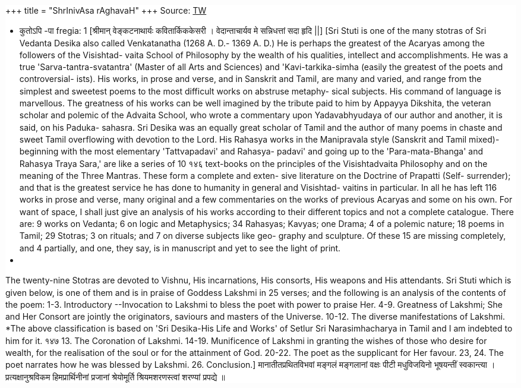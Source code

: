 +++
title = "ShrInivAsa rAghavaH"
+++
Source: [TW](https://archive.org/details/srisuktabhashyaofsriranganathamuni1937ocr/page/n73/mode/2up)



* कुतोऽपि -पा 
fregia: 1 
[श्रीमान् वेङ्कटनाथार्यः कवितार्किककेसरी । वेदान्ताचार्यव मे सन्निधत्तां सदा हृदि ||] 
[Sri Stuti is one of the many stotras of Sri Vedanta 
Desika also called Venkatanatha (1268 A. D.- 1369 A. D.) He is perhaps the greatest of the Acaryas among the followers of the Visishtad- vaita School of Philosophy by the wealth of his qualities, intellect and accomplishments. He was a true 'Sarva-tantra-svatantra' (Master of all Arts and Sciences) and 'Kavi-tarkika-simha (easily the greatest of the poets and controversial- ists). His works, in prose and verse, and in Sanskrit and Tamil, are many and varied, and range from the simplest and sweetest poems to the most difficult works on abstruse metaphy- sical subjects. His command of language is marvellous. The greatness of his works can be well imagined by the tribute paid to him by Appayya Dikshita, the veteran scholar and polemic of the Advaita School, who wrote a 
commentary upon Yadavabhyudaya of our author and another, it is said, on his Paduka- sahasra. 
Sri Desika was an equally great scholar of Tamil and the author of many poems in chaste and sweet Tamil overflowing with devotion to the Lord. His Rahasya works in the Manipravala style (Sanskrit and Tamil mixed)-beginning with the most elementary 'Tattvapadavi' and Rahasya- padavi' and going up to the 'Para-mata-Bhanga' and 
Rahasya Traya Sara,' are like a series of 
10 
१४६ 
text-books on the principles of the Visishtadvaita Philosophy and on the meaning of the Three Mantras. These form a complete and exten- sive literature on the Doctrine of Prapatti (Self- surrender); and that is the greatest service he has done to humanity in general and Visishtad- vaitins in particular. 
In all he has left 116 works in prose and verse, many original and a few commentaries on the works of previous Acaryas and some on his own. For want of space, I shall just give an analysis of his works according to their different topics and not a complete catalogue. There are: 9 works on Vedanta; 6 on logic and Metaphysics; 34 Rahasyas; Kavyas; one Drama; 4 of a polemic nature; 18 poems in Tamil; 29 Stotras; 3 on rituals; and 7 on diverse subjects like geo- graphy and sculpture. Of these 15 are missing completely, and 4 partially, and one, they say, is in manuscript and yet to see the light of print. 
* 
The twenty-nine Stotras are devoted to Vishnu, His incarnations, His consorts, His weapons and His attendants. Sri Stuti which is given below, is one of them and is in praise of Goddess Lakshmi in 25 verses; and the following is an analysis of the contents of the poem: 
1-3. Introductory --Invocation to Lakshmi to bless 
the poet with power to praise Her. 
4-9. Greatness of Lakshmi; She and Her Consort are jointly the originators, saviours and masters of the Universe. 
10-12. 
The diverse manifestations of Lakshmi. 
*The above classification is based on 'Sri Desika-His Life and Works' of Setlur Sri Narasimhacharya in Tamil and I am indebted to him for it. 
१४७ 
13. The Coronation of Lakshmi. 
14-19. 
Munificence of Lakshmi in granting the wishes of those who desire for wealth, for the realisation of the soul or for the attainment of God. 
20-22. 
The poet as the supplicant for Her favour. 
23, 24. The poet narrates how he was blessed by 
Lakshmi. 
26. Conclusion.] 
मानातीतप्रथितविभवां मङ्गलं मङ्गलानां 
वक्षः पीटी मधुविजयिनो भूषयन्तीं स्वकान्त्या । प्रत्यक्षानुश्रविकम हिमप्रार्थिनीनां प्रजानां 
श्रेयोमूर्ति श्रियमशरणस्त्वां शरण्यां प्रपद्ये ॥ 
